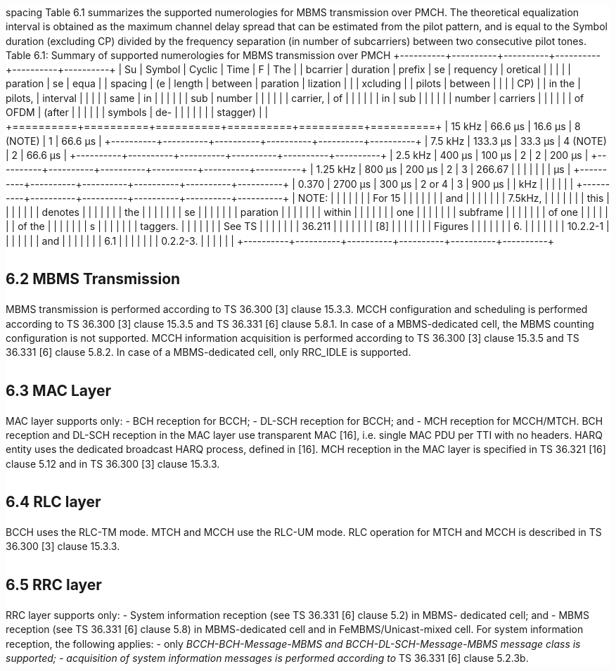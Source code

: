 spacing
Table 6.1 summarizes the supported numerologies for MBMS transmission over
PMCH. The theoretical equalization interval is obtained as the maximum channel
delay spread that can be estimated from the pilot pattern, and is equal to the
Symbol duration (excluding CP) divided by the frequency separation (in number
of subcarriers) between two consecutive pilot tones.
Table 6.1: Summary of supported numerologies for MBMS transmission over PMCH
+----------+----------+----------+----------+----------+----------+ | Su | Symbol | Cyclic | Time | F | The | | bcarrier | duration | prefix | se | requency | oretical | | | | | paration | se | equa | | spacing | (e | length | between | paration | lization | | | xcluding | | pilots | between | | | | CP) | | in the | pilots, | interval | | | | | same | in | | | | | | sub | number | | | | | | carrier, | of | | | | | | in | sub | | | | | | number | carriers | | | | | | of OFDM | (after | | | | | | symbols | de- | | | | | | | stagger) | | +==========+==========+==========+==========+==========+==========+ | 15 kHz | 66.6 µs | 16.6 µs | 8 (NOTE) | 1 | 66.6 µs | +----------+----------+----------+----------+----------+----------+ | 7.5 kHz | 133.3 µs | 33.3 µs | 4 (NOTE) | 2 | 66.6 µs | +----------+----------+----------+----------+----------+----------+ | 2.5 kHz | 400 µs | 100 µs | 2 | 2 | 200 µs | +----------+----------+----------+----------+----------+----------+ | 1.25 kHz | 800 µs | 200 µs | 2 | 3 | 266.67 | | | | | | | µs | +----------+----------+----------+----------+----------+----------+ | 0.370 | 2700 µs | 300 µs | 2 or 4 | 3 | 900 µs | | kHz | | | | | | +----------+----------+----------+----------+----------+----------+ | NOTE: | | | | | | | For 15 | | | | | | | and | | | | | | | 7.5kHz, | | | | | | | this | | | | | | | denotes | | | | | | | the | | | | | | | se | | | | | | | paration | | | | | | | within | | | | | | | one | | | | | | | subframe | | | | | | | of one | | | | | | | of the | | | | | | | s | | | | | | | taggers. | | | | | | | See TS | | | | | | | 36.211 | | | | | | | [8] | | | | | | | Figures | | | | | | | 6. | | | | | | | 10.2.2-1 | | | | | | | and | | | | | | | 6.1 | | | | | | | 0.2.2-3. | | | | | | +----------+----------+----------+----------+----------+----------+
## 6.2 MBMS Transmission
MBMS transmission is performed according to TS 36.300 [3] clause 15.3.3.
MCCH configuration and scheduling is performed according to TS 36.300 [3]
clause 15.3.5 and TS 36.331 [6] clause 5.8.1. In case of a MBMS-dedicated
cell, the MBMS counting configuration is not supported.
MCCH information acquisition is performed according to TS 36.300 [3] clause
15.3.5 and TS 36.331 [6] clause 5.8.2. In case of a MBMS-dedicated cell, only
RRC_IDLE is supported.
## 6.3 MAC Layer
MAC layer supports only:
\- BCH reception for BCCH;
\- DL-SCH reception for BCCH; and
\- MCH reception for MCCH/MTCH.
BCH reception and DL-SCH reception in the MAC layer use transparent MAC [16],
i.e. single MAC PDU per TTI with no headers. HARQ entity uses the dedicated
broadcast HARQ process, defined in [16].
MCH reception in the MAC layer is specified in TS 36.321 [16] clause 5.12 and
in TS 36.300 [3] clause 15.3.3.
## 6.4 RLC layer
BCCH uses the RLC-TM mode.
MTCH and MCCH use the RLC-UM mode. RLC operation for MTCH and MCCH is
described in TS 36.300 [3] clause 15.3.3.
## 6.5 RRC layer
RRC layer supports only:
\- System information reception (see TS 36.331 [6] clause 5.2) in MBMS-
dedicated cell; and
\- MBMS reception (see TS 36.331 [6] clause 5.8) in MBMS-dedicated cell and in
FeMBMS/Unicast-mixed cell.
For system information reception, the following applies:
\- only _BCCH-BCH-Message-MBMS and BCCH-DL-SCH-Message-MBMS message class is
supported;_
_\- acquisition of system information messages is performed according to_ TS
36.331 [6] clause 5.2.3b.
